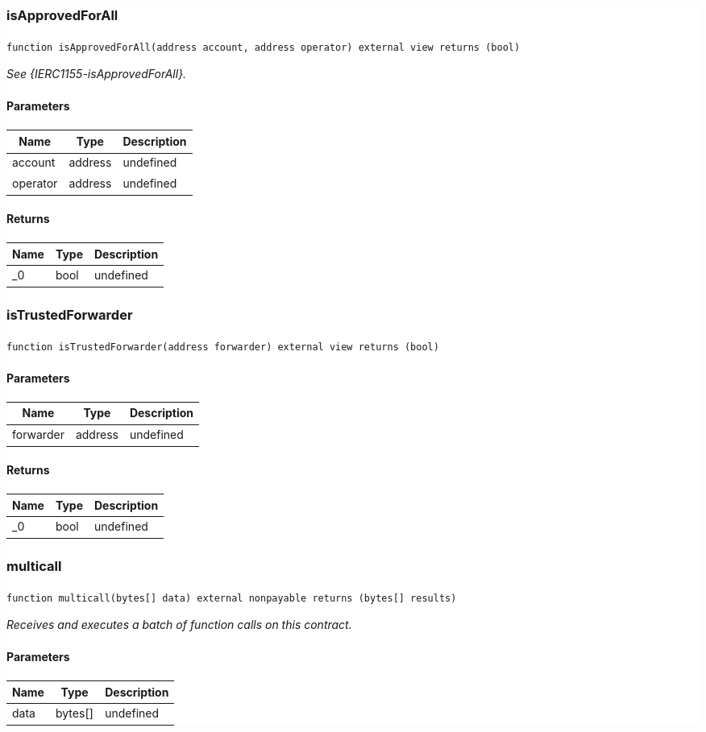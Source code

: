### isApprovedForAll

```solidity
function isApprovedForAll(address account, address operator) external view returns (bool)
```

_See {IERC1155-isApprovedForAll}._

#### Parameters

| Name     | Type    | Description |
| -------- | ------- | ----------- |
| account  | address | undefined   |
| operator | address | undefined   |

#### Returns

| Name | Type | Description |
| ---- | ---- | ----------- |
| \_0  | bool | undefined   |

### isTrustedForwarder

```solidity
function isTrustedForwarder(address forwarder) external view returns (bool)
```

#### Parameters

| Name      | Type    | Description |
| --------- | ------- | ----------- |
| forwarder | address | undefined   |

#### Returns

| Name | Type | Description |
| ---- | ---- | ----------- |
| \_0  | bool | undefined   |

### multicall

```solidity
function multicall(bytes[] data) external nonpayable returns (bytes[] results)
```

_Receives and executes a batch of function calls on this contract._

#### Parameters

| Name | Type    | Description |
| ---- | ------- | ----------- |
| data | bytes[] | undefined   |

